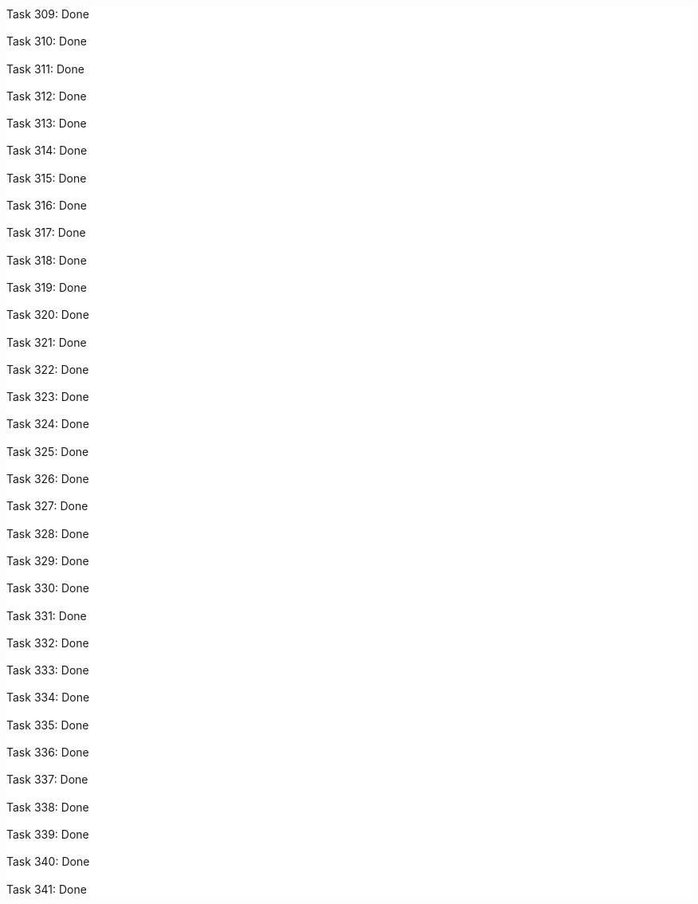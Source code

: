 Task 309: Done

Task 310: Done

Task 311: Done

Task 312: Done

Task 313: Done

Task 314: Done

Task 315: Done

Task 316: Done

Task 317: Done

Task 318: Done

Task 319: Done

Task 320: Done

Task 321: Done

Task 322: Done

Task 323: Done

Task 324: Done

Task 325: Done

Task 326: Done

Task 327: Done

Task 328: Done

Task 329: Done

Task 330: Done

Task 331: Done

Task 332: Done

Task 333: Done

Task 334: Done

Task 335: Done

Task 336: Done

Task 337: Done

Task 338: Done

Task 339: Done

Task 340: Done

Task 341: Done
